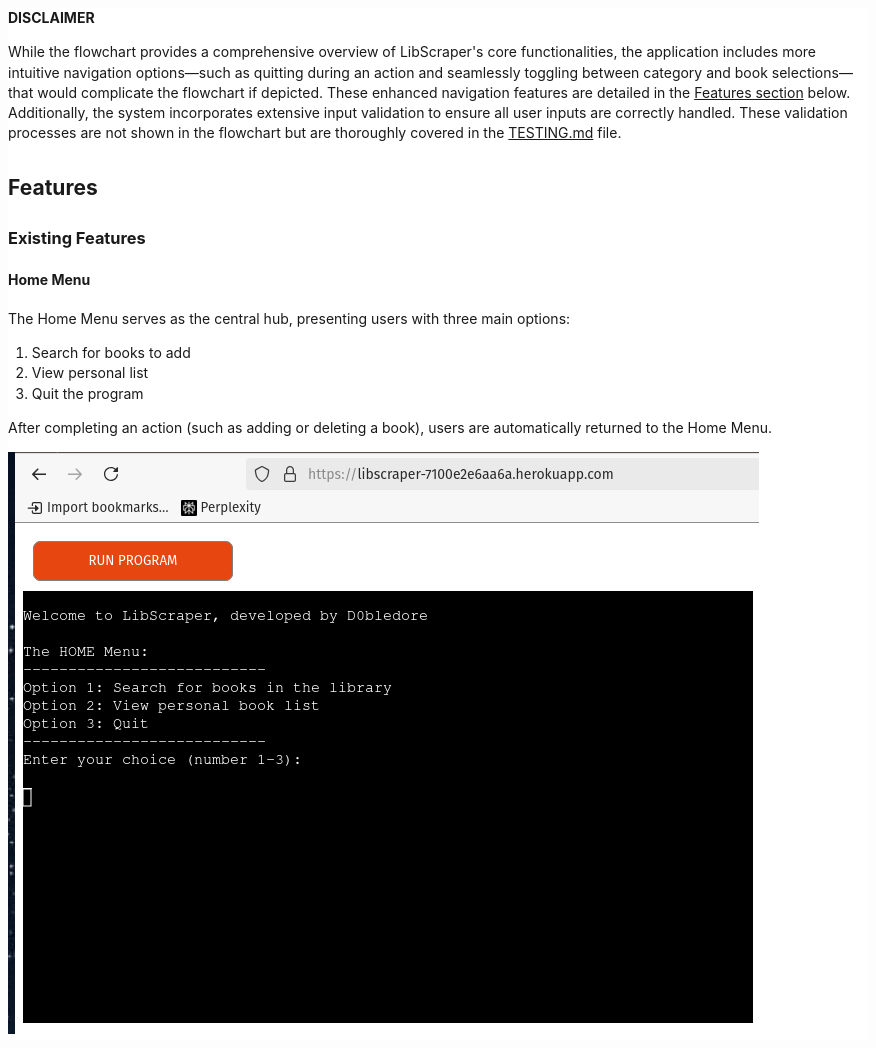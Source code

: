 **DISCLAIMER**

While the flowchart provides a comprehensive overview of LibScraper's core functionalities, the application includes more intuitive navigation options—such as quitting during an action and seamlessly toggling between category and book selections—that would complicate the flowchart if depicted. These enhanced navigation features are detailed in the [Features section](#features) below. Additionally, the system incorporates extensive input validation to ensure all user inputs are correctly handled. These validation processes are not shown in the flowchart but are thoroughly covered in the [TESTING.md](TESTING.md) file.

## Features

### Existing Features

#### Home Menu

The Home Menu serves as the central hub, presenting users with three main options: 

1. Search for books to add
2. View personal list
3. Quit the program

After completing an action (such as adding or deleting a book), users are automatically returned to the Home Menu.

![screenshot](documentation/browsers/browser-firefox-home.png)
